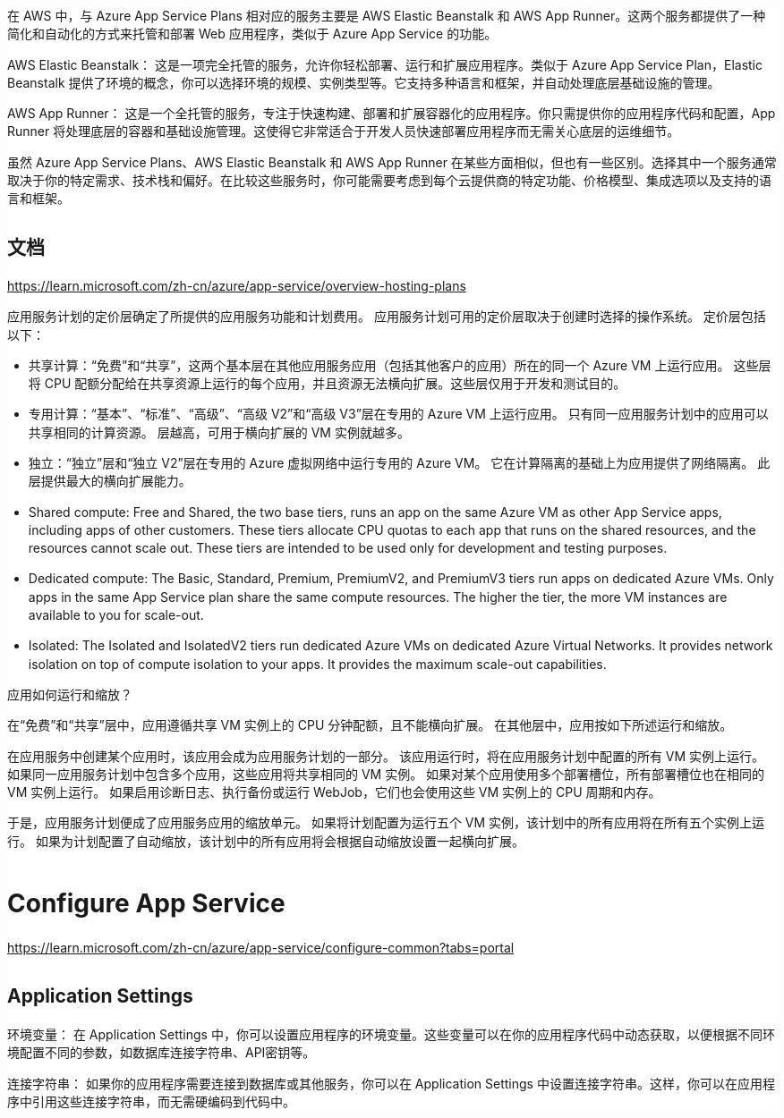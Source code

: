 在 AWS 中，与 Azure App Service Plans 相对应的服务主要是 AWS Elastic Beanstalk 和 AWS App Runner。这两个服务都提供了一种简化和自动化的方式来托管和部署 Web 应用程序，类似于 Azure App Service 的功能。

AWS Elastic Beanstalk： 这是一项完全托管的服务，允许你轻松部署、运行和扩展应用程序。类似于 Azure App Service Plan，Elastic Beanstalk 提供了环境的概念，你可以选择环境的规模、实例类型等。它支持多种语言和框架，并自动处理底层基础设施的管理。

AWS App Runner： 这是一个全托管的服务，专注于快速构建、部署和扩展容器化的应用程序。你只需提供你的应用程序代码和配置，App Runner 将处理底层的容器和基础设施管理。这使得它非常适合于开发人员快速部署应用程序而无需关心底层的运维细节。

虽然 Azure App Service Plans、AWS Elastic Beanstalk 和 AWS App Runner 在某些方面相似，但也有一些区别。选择其中一个服务通常取决于你的特定需求、技术栈和偏好。在比较这些服务时，你可能需要考虑到每个云提供商的特定功能、价格模型、集成选项以及支持的语言和框架。

## 文档

https://learn.microsoft.com/zh-cn/azure/app-service/overview-hosting-plans

应用服务计划的定价层确定了所提供的应用服务功能和计划费用。 应用服务计划可用的定价层取决于创建时选择的操作系统。 定价层包括以下：

* 共享计算：“免费”和“共享”，这两个基本层在其他应用服务应用（包括其他客户的应用）所在的同一个 Azure VM 上运行应用。 这些层将 CPU 配额分配给在共享资源上运行的每个应用，并且资源无法横向扩展。这些层仅用于开发和测试目的。
* 专用计算：“基本”、“标准”、“高级”、“高级 V2”和“高级 V3”层在专用的 Azure VM 上运行应用。 只有同一应用服务计划中的应用可以共享相同的计算资源。 层越高，可用于横向扩展的 VM 实例就越多。
* 独立：“独立”层和“独立 V2”层在专用的 Azure 虚拟网络中运行专用的 Azure VM。 它在计算隔离的基础上为应用提供了网络隔离。 此层提供最大的横向扩展能力。

* Shared compute: Free and Shared, the two base tiers, runs an app on the same Azure VM as other App Service apps, including apps of other customers. These tiers allocate CPU quotas to each app that runs on the shared resources, and the resources cannot scale out. These tiers are intended to be used only for development and testing purposes.
* Dedicated compute: The Basic, Standard, Premium, PremiumV2, and PremiumV3 tiers run apps on dedicated Azure VMs. Only apps in the same App Service plan share the same compute resources. The higher the tier, the more VM instances are available to you for scale-out.
* Isolated: The Isolated and IsolatedV2 tiers run dedicated Azure VMs on dedicated Azure Virtual Networks. It provides network isolation on top of compute isolation to your apps. It provides the maximum scale-out capabilities.

应用如何运行和缩放？

在“免费”和“共享”层中，应用遵循共享 VM 实例上的 CPU 分钟配额，且不能横向扩展。 在其他层中，应用按如下所述运行和缩放。

在应用服务中创建某个应用时，该应用会成为应用服务计划的一部分。 该应用运行时，将在应用服务计划中配置的所有 VM 实例上运行。 如果同一应用服务计划中包含多个应用，这些应用将共享相同的 VM 实例。 如果对某个应用使用多个部署槽位，所有部署槽位也在相同的 VM 实例上运行。 如果启用诊断日志、执行备份或运行 WebJob，它们也会使用这些 VM 实例上的 CPU 周期和内存。

于是，应用服务计划便成了应用服务应用的缩放单元。 如果将计划配置为运行五个 VM 实例，该计划中的所有应用将在所有五个实例上运行。 如果为计划配置了自动缩放，该计划中的所有应用将会根据自动缩放设置一起横向扩展。

# Configure App Service

https://learn.microsoft.com/zh-cn/azure/app-service/configure-common?tabs=portal

## Application Settings

环境变量： 在 Application Settings 中，你可以设置应用程序的环境变量。这些变量可以在你的应用程序代码中动态获取，以便根据不同环境配置不同的参数，如数据库连接字符串、API密钥等。

连接字符串： 如果你的应用程序需要连接到数据库或其他服务，你可以在 Application Settings 中设置连接字符串。这样，你可以在应用程序中引用这些连接字符串，而无需硬编码到代码中。
